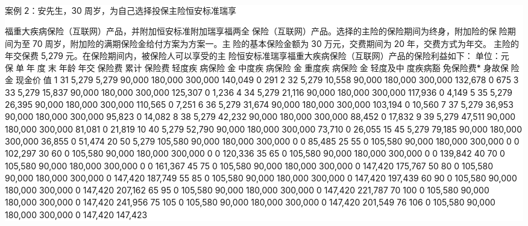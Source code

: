 案例 2：安先生，30 周岁，为自己选择投保主险恒安标准瑞享
 
 
福重大疾病保险（互联网）产品，并附加恒安标准附加瑞享福两全
保险（互联网）产品。选择的主险的保险期间为终身，附加险的保
险期间为至 70 周岁，附加险的满期保险金给付方案为方案一。主
险的基本保险金额为 30 万元，交费期间为 20 年，交费方式为年交。
主险的年交保费 5,279 元。在保险期间内，被保险人可以享受的主
险恒安标准瑞享福重大疾病保险（互联网）产品的保险利益如下： 
          单位：元   
保
单
年
度
末 
年龄 
年交 
保险费 
累计 
保险费 
轻度疾
病保险
金 
中度疾
病保险
金 
重度疾
病保险
金 
轻度及中
度疾病豁
免保险费* 
身故保
险金 
现金价
值 
1 31 5,279 5,279 90,000 180,000 300,000 140,049 0 291 
2 32 5,279 10,558 90,000 180,000 300,000 132,678 0 675 
3 33 5,279 15,837 90,000 180,000 300,000 125,307 0 1,236 
4 34 5,279 21,116 90,000 180,000 300,000 117,936 0 4,149 
5 35 5,279 26,395 90,000 180,000 300,000 110,565 0 7,251 
6 36 5,279 31,674 90,000 180,000 300,000 103,194 0 10,560 
7 37 5,279 36,953 90,000 180,000 300,000 95,823 0 14,082 
8 38 5,279 42,232 90,000 180,000 300,000 88,452 0 17,832 
9 39 5,279 47,511 90,000 180,000 300,000 81,081 0 21,819 
10 40 5,279 52,790 90,000 180,000 300,000 73,710 0 26,055 
15 45 5,279 79,185 90,000 180,000 300,000 36,855 0 51,474 
20 50 5,279 105,580 90,000 180,000 300,000 0 0 85,485 
25 55 0 105,580 90,000 180,000 300,000 0 0 102,297 
30 60 0 105,580 90,000 180,000 300,000 0 0 120,336 
35 65 0 105,580 90,000 180,000 300,000 0 0 139,842 
40 70 0 105,580 90,000 180,000 300,000 0 0 161,367 
45 75 0 105,580 90,000 180,000 300,000 0 147,420 175,767 
50 80 0 105,580 90,000 180,000 300,000 0 147,420 187,749 
55 85 0 105,580 90,000 180,000 300,000 0 147,420 197,439 
60 90 0 105,580 90,000 180,000 300,000 0 147,420 207,162 
65 95 0 105,580 90,000 180,000 300,000 0 147,420 221,787 
70 100 0 105,580 90,000 180,000 300,000 0 147,420 241,956 
75 105 0 105,580 90,000 180,000 300,000 0 147,420 201,549 
76 106 0 105,580 90,000 180,000 300,000 0 147,420 147,423 
  
